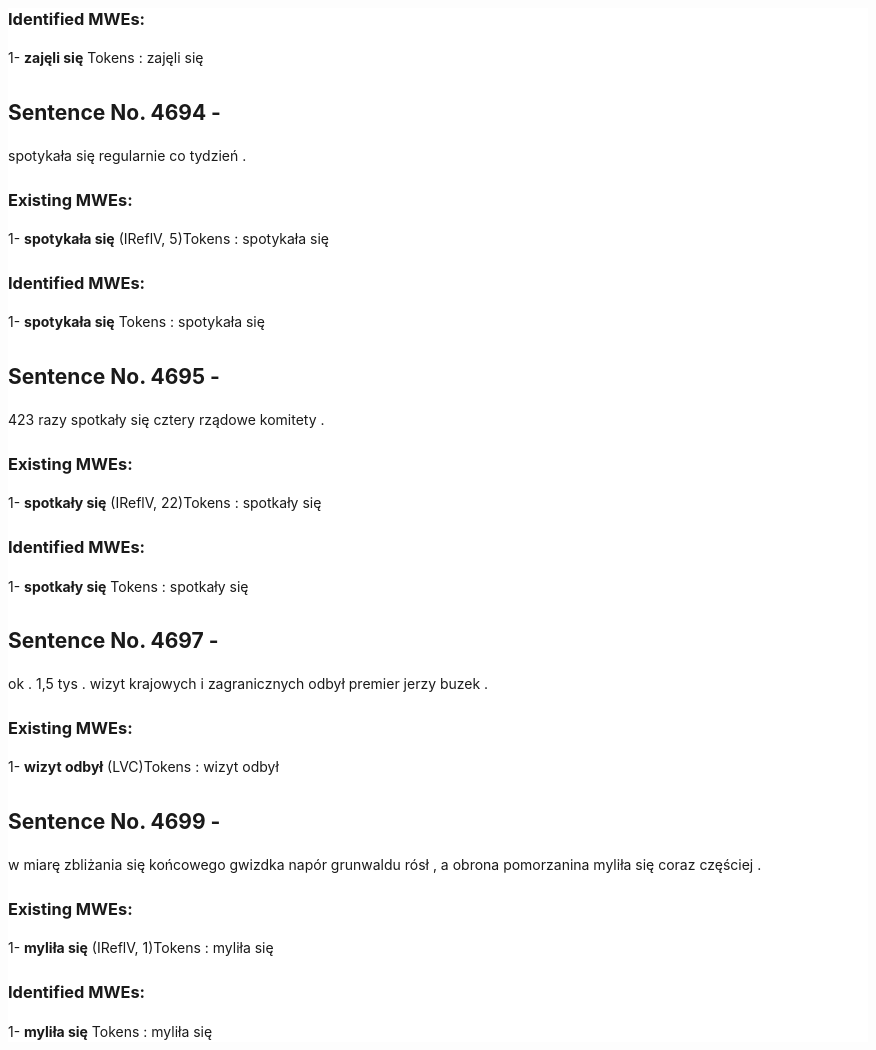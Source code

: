 ### Identified MWEs: 
1- **zajęli się** Tokens : 
zajęli
się

## Sentence No. 4694 - 
spotykała się regularnie co tydzień . 
### Existing MWEs: 
1- **spotykała się** (IReflV, 5)Tokens : 
spotykała
się

### Identified MWEs: 
1- **spotykała się** Tokens : 
spotykała
się

## Sentence No. 4695 - 
423 razy spotkały się cztery rządowe komitety . 
### Existing MWEs: 
1- **spotkały się** (IReflV, 22)Tokens : 
spotkały
się

### Identified MWEs: 
1- **spotkały się** Tokens : 
spotkały
się

## Sentence No. 4697 - 
ok . 1,5 tys . wizyt krajowych i zagranicznych odbył premier jerzy buzek . 
### Existing MWEs: 
1- **wizyt odbył** (LVC)Tokens : 
wizyt
odbył

## Sentence No. 4699 - 
w miarę zbliżania się końcowego gwizdka napór grunwaldu rósł , a obrona pomorzanina myliła się coraz częściej . 
### Existing MWEs: 
1- **myliła się** (IReflV, 1)Tokens : 
myliła
się

### Identified MWEs: 
1- **myliła się** Tokens : 
myliła
się

